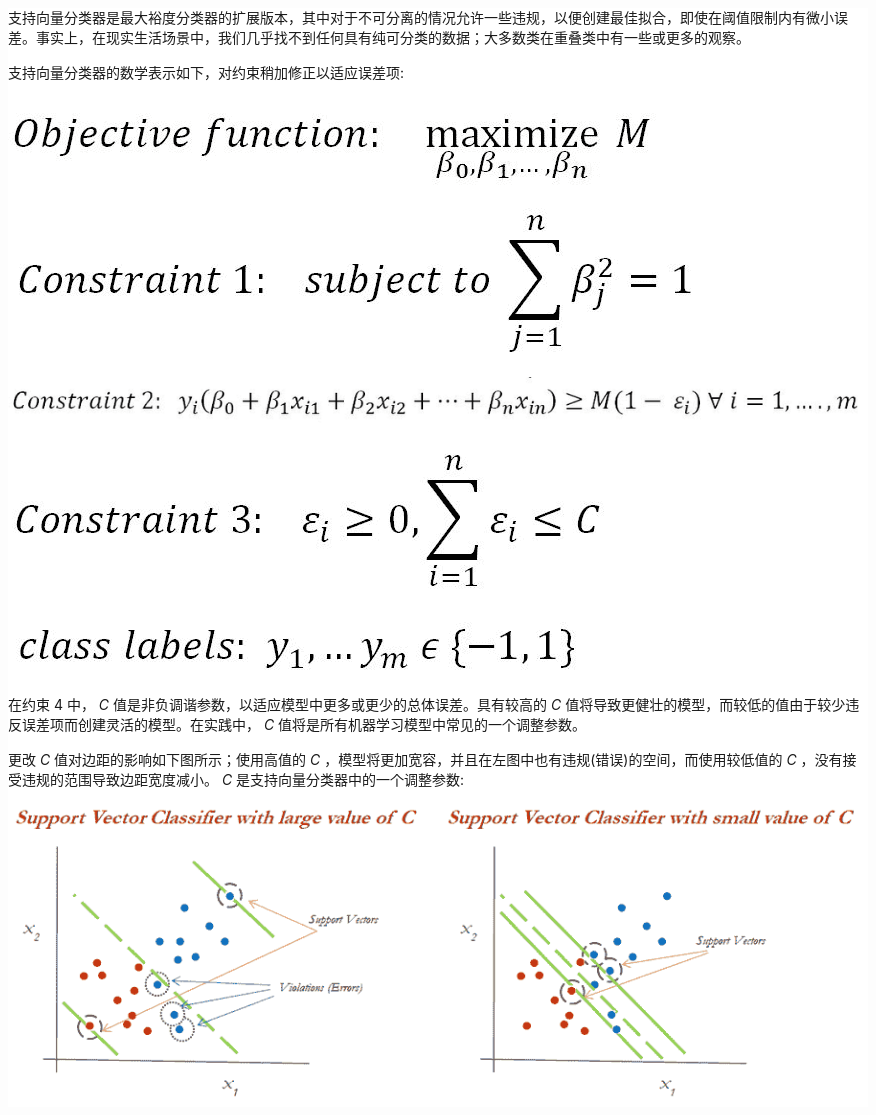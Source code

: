 支持向量分类器是最大裕度分类器的扩展版本，其中对于不可分离的情况允许一些违规，以便创建最佳拟合，即使在阈值限制内有微小误差。事实上，在现实生活场景中，我们几乎找不到任何具有纯可分类的数据；大多数类在重叠类中有一些或更多的观察。

支持向量分类器的数学表示如下，对约束稍加修正以适应误差项:

![](img/d51b149e-6345-4272-9425-7df2882bad0e.jpg)

![](img/506c4e44-6f42-406c-ac42-3c0b47ba8b99.jpg)

![](img/7dbe84f5-1926-4d9b-946f-f4e5849d4673.jpg)

![](img/9bcc3499-3d6c-47d2-950f-da53b6199beb.jpg)

![](img/45c879a2-ae9f-4dc7-aaaf-192b702efda7.jpg)

在约束 4 中， *C* 值是非负调谐参数，以适应模型中更多或更少的总体误差。具有较高的 *C* 值将导致更健壮的模型，而较低的值由于较少违反误差项而创建灵活的模型。在实践中， *C* 值将是所有机器学习模型中常见的一个调整参数。

更改 *C* 值对边距的影响如下图所示；使用高值的 *C* ，模型将更加宽容，并且在左图中也有违规(错误)的空间，而使用较低值的 *C* ，没有接受违规的范围导致边距宽度减小。 *C* 是支持向量分类器中的一个调整参数:

![](img/8e5ead41-4af2-4cb6-8399-bceaca80fb43.png)
